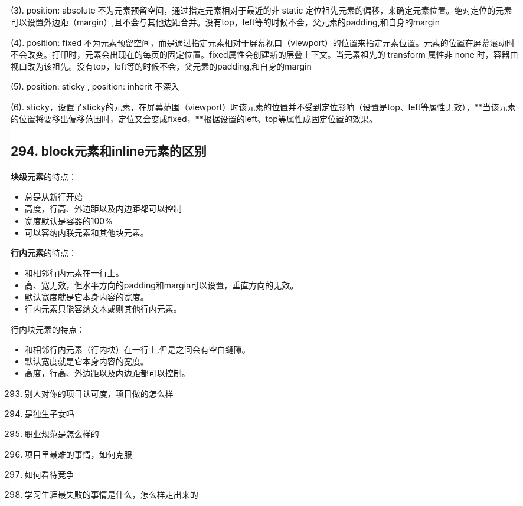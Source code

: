 (3). position: absolute
不为元素预留空间，通过指定元素相对于最近的非 static 定位祖先元素的偏移，来确定元素位置。绝对定位的元素可以设置外边距（margin）,且不会与其他边距合并。没有top，left等的时候不会，父元素的padding,和自身的margin

(4). position: fixed 不为元素预留空间，而是通过指定元素相对于屏幕视口（viewport）的位置来指定元素位置。元素的位置在屏幕滚动时不会改变。打印时，元素会出现在的每页的固定位置。fixed属性会创建新的层叠上下文。当元素祖先的 transform 属性非 none 时，容器由视口改为该祖先。没有top，left等的时候不会，父元素的padding,和自身的margin

(5). position: sticky , position: inherit
    不深入

(6). sticky，设置了sticky的元素，在屏幕范围（viewport）时该元素的位置并不受到定位影响（设置是top、left等属性无效），**当该元素的位置将要移出偏移范围时，定位又会变成fixed，**根据设置的left、top等属性成固定位置的效果。



## 294. block元素和inline元素的区别 ##

**块级元素**的特点：

* 总是从新行开始
* 高度，行高、外边距以及内边距都可以控制
* 宽度默认是容器的100%
* 可以容纳内联元素和其他块元素。

**行内元素**的特点：

* 和相邻行内元素在一行上。
* 高、宽无效，但水平方向的padding和margin可以设置，垂直方向的无效。
* 默认宽度就是它本身内容的宽度。
* 行内元素只能容纳文本或则其他行内元素。

行内块元素的特点：

* 和相邻行内元素（行内块）在一行上,但是之间会有空白缝隙。
* 默认宽度就是它本身内容的宽度。
* 高度，行高、外边距以及内边距都可以控制。




293. 别人对你的项目认可度，项目做的怎么样




292. 是独生子女吗




291. 职业规范是怎么样的




290. 项目里最难的事情，如何克服




289. 如何看待竞争




288. 学习生涯最失败的事情是什么，怎么样走出来的
